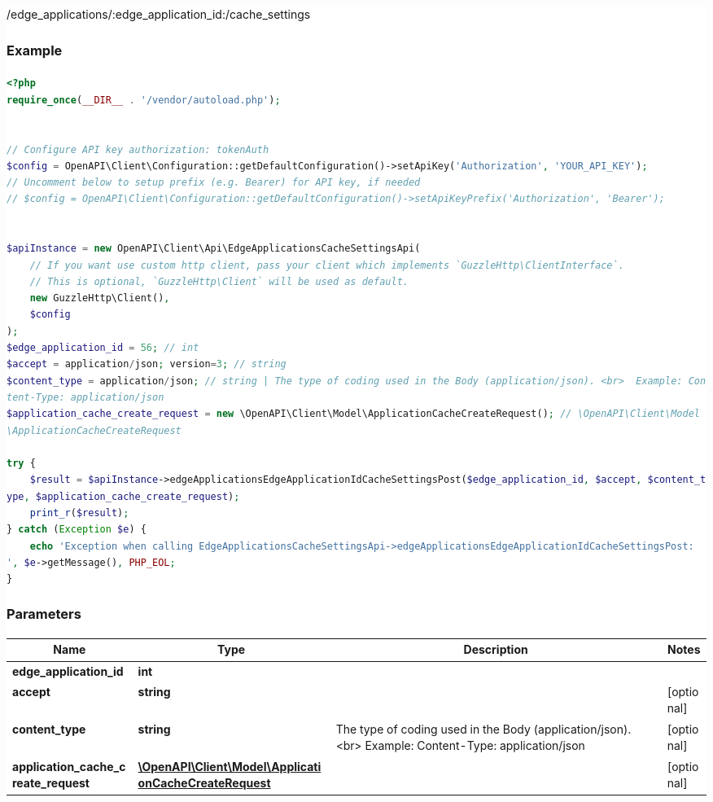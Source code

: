 /edge_applications/:edge_application_id:/cache_settings

### Example

```php
<?php
require_once(__DIR__ . '/vendor/autoload.php');


// Configure API key authorization: tokenAuth
$config = OpenAPI\Client\Configuration::getDefaultConfiguration()->setApiKey('Authorization', 'YOUR_API_KEY');
// Uncomment below to setup prefix (e.g. Bearer) for API key, if needed
// $config = OpenAPI\Client\Configuration::getDefaultConfiguration()->setApiKeyPrefix('Authorization', 'Bearer');


$apiInstance = new OpenAPI\Client\Api\EdgeApplicationsCacheSettingsApi(
    // If you want use custom http client, pass your client which implements `GuzzleHttp\ClientInterface`.
    // This is optional, `GuzzleHttp\Client` will be used as default.
    new GuzzleHttp\Client(),
    $config
);
$edge_application_id = 56; // int
$accept = application/json; version=3; // string
$content_type = application/json; // string | The type of coding used in the Body (application/json). <br>  Example: Content-Type: application/json
$application_cache_create_request = new \OpenAPI\Client\Model\ApplicationCacheCreateRequest(); // \OpenAPI\Client\Model\ApplicationCacheCreateRequest

try {
    $result = $apiInstance->edgeApplicationsEdgeApplicationIdCacheSettingsPost($edge_application_id, $accept, $content_type, $application_cache_create_request);
    print_r($result);
} catch (Exception $e) {
    echo 'Exception when calling EdgeApplicationsCacheSettingsApi->edgeApplicationsEdgeApplicationIdCacheSettingsPost: ', $e->getMessage(), PHP_EOL;
}
```

### Parameters

| Name | Type | Description  | Notes |
| ------------- | ------------- | ------------- | ------------- |
| **edge_application_id** | **int**|  | |
| **accept** | **string**|  | [optional] |
| **content_type** | **string**| The type of coding used in the Body (application/json). &lt;br&gt;  Example: Content-Type: application/json | [optional] |
| **application_cache_create_request** | [**\OpenAPI\Client\Model\ApplicationCacheCreateRequest**](../Model/ApplicationCacheCreateRequest.md)|  | [optional] |
